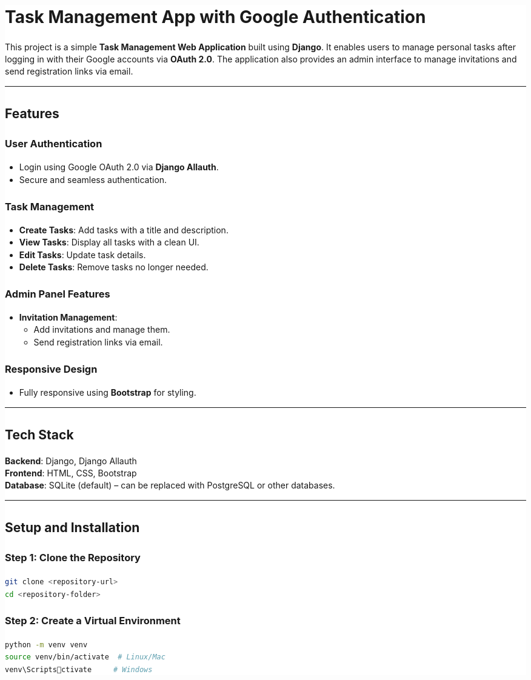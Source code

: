
# Task Management App with Google Authentication

This project is a simple **Task Management Web Application** built using **Django**. It enables users to manage personal tasks after logging in with their Google accounts via **OAuth 2.0**. The application also provides an admin interface to manage invitations and send registration links via email.

---

## Features

### User Authentication
- Login using Google OAuth 2.0 via **Django Allauth**.
- Secure and seamless authentication.

### Task Management
- **Create Tasks**: Add tasks with a title and description.
- **View Tasks**: Display all tasks with a clean UI.
- **Edit Tasks**: Update task details.
- **Delete Tasks**: Remove tasks no longer needed.

### Admin Panel Features
- **Invitation Management**:
  - Add invitations and manage them.
  - Send registration links via email.

### Responsive Design
- Fully responsive using **Bootstrap** for styling.

---

## Tech Stack

**Backend**: Django, Django Allauth  
**Frontend**: HTML, CSS, Bootstrap  
**Database**: SQLite (default) – can be replaced with PostgreSQL or other databases.

---

## Setup and Installation

### Step 1: Clone the Repository
```bash
git clone <repository-url>
cd <repository-folder>
```

### Step 2: Create a Virtual Environment
```bash
python -m venv venv
source venv/bin/activate  # Linux/Mac
venv\Scriptsctivate     # Windows
```
